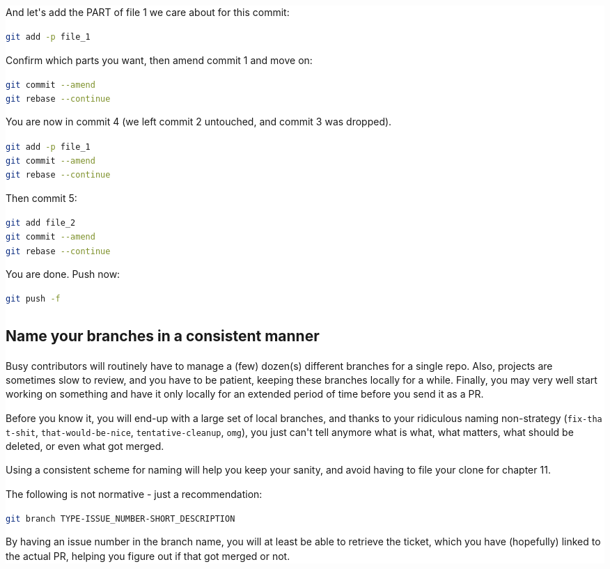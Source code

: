 And let's add the PART of file 1 we care about for this commit:
```bash
git add -p file_1
```

Confirm which parts you want, then amend commit 1 and move on:

```bash
git commit --amend
git rebase --continue
```

You are now in commit 4 (we left commit 2 untouched, and commit 3 was dropped).
```bash
git add -p file_1
git commit --amend
git rebase --continue
```

Then commit 5:
```bash
git add file_2
git commit --amend
git rebase --continue
```

You are done.
Push now:

```bash
git push -f
```

## Name your branches in a consistent manner

Busy contributors will routinely have to manage a (few) dozen(s) different branches
for a single repo.
Also, projects are sometimes slow to review, and you have to be patient, keeping
these branches locally for a while.
Finally, you may very well start working on something and have it only locally
for an extended period of time before you send it as a PR.

Before you know it, you will end-up with a large set of local branches, and thanks to your 
ridiculous naming non-strategy (`fix-that-shit`, `that-would-be-nice`, `tentative-cleanup`, `omg`),
you just can't tell anymore what is what, what matters, what should be deleted, or even what got merged.

Using a consistent scheme for naming will help you keep your sanity, and avoid having to file
your clone for chapter 11.

The following is not normative - just a recommendation:

```bash
git branch TYPE-ISSUE_NUMBER-SHORT_DESCRIPTION
```

By having an issue number in the branch name, you will at least be able to retrieve
the ticket, which you have (hopefully) linked to the actual PR, helping you figure out
if that got merged or not.
